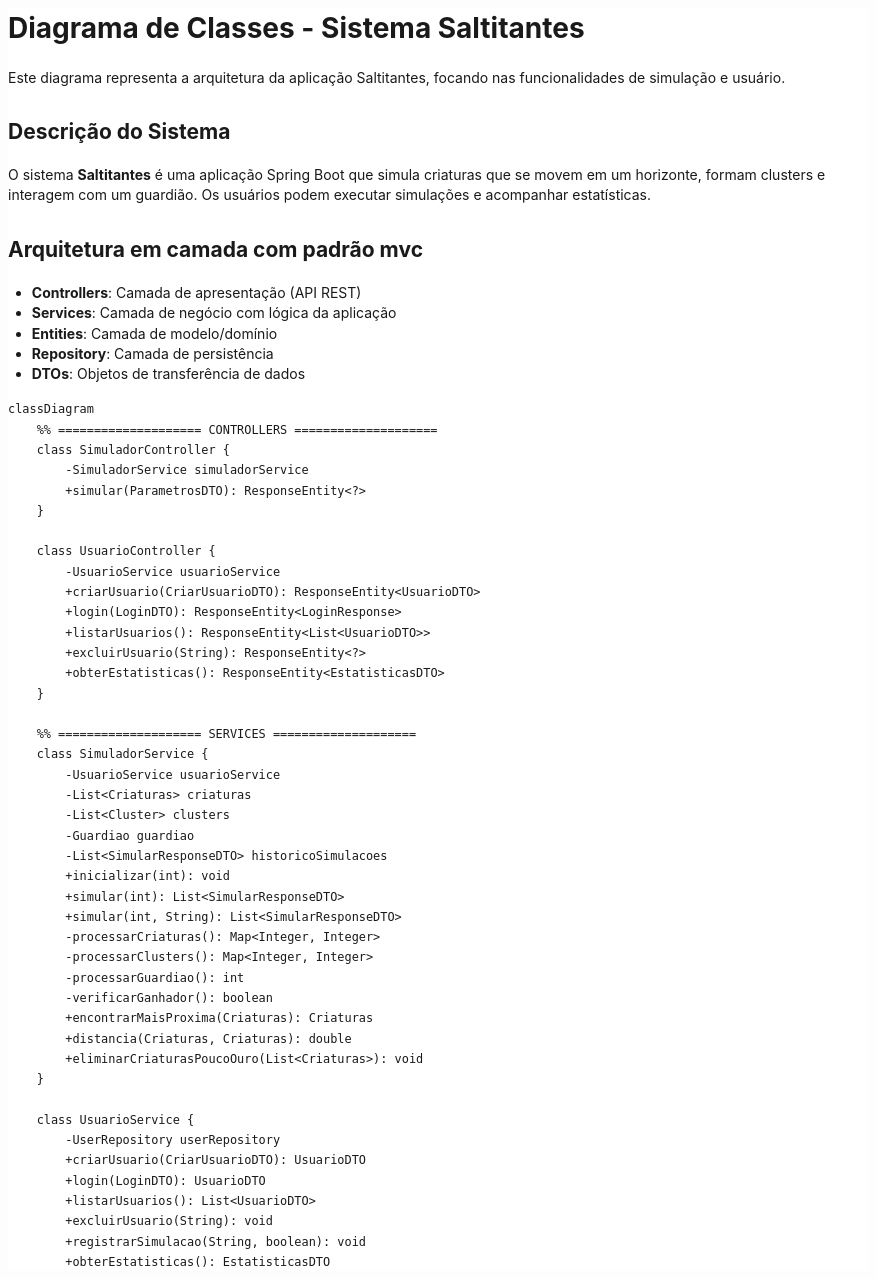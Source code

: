 # Diagrama de Classes - Sistema Saltitantes

Este diagrama representa a arquitetura da aplicação Saltitantes, focando nas funcionalidades de simulação e usuário.

## Descrição do Sistema

O sistema **Saltitantes** é uma aplicação Spring Boot que simula criaturas que se movem em um horizonte, formam clusters e interagem com um guardião. Os usuários podem executar simulações e acompanhar estatísticas.

## Arquitetura em camada com padrão mvc

- **Controllers**: Camada de apresentação (API REST)
- **Services**: Camada de negócio com lógica da aplicação
- **Entities**: Camada de modelo/domínio
- **Repository**: Camada de persistência
- **DTOs**: Objetos de transferência de dados

```mermaid
classDiagram
    %% ==================== CONTROLLERS ====================
    class SimuladorController {
        -SimuladorService simuladorService
        +simular(ParametrosDTO): ResponseEntity<?>
    }

    class UsuarioController {
        -UsuarioService usuarioService
        +criarUsuario(CriarUsuarioDTO): ResponseEntity<UsuarioDTO>
        +login(LoginDTO): ResponseEntity<LoginResponse>
        +listarUsuarios(): ResponseEntity<List<UsuarioDTO>>
        +excluirUsuario(String): ResponseEntity<?>
        +obterEstatisticas(): ResponseEntity<EstatisticasDTO>
    }

    %% ==================== SERVICES ====================
    class SimuladorService {
        -UsuarioService usuarioService
        -List<Criaturas> criaturas
        -List<Cluster> clusters
        -Guardiao guardiao
        -List<SimularResponseDTO> historicoSimulacoes
        +inicializar(int): void
        +simular(int): List<SimularResponseDTO>
        +simular(int, String): List<SimularResponseDTO>
        -processarCriaturas(): Map<Integer, Integer>
        -processarClusters(): Map<Integer, Integer>
        -processarGuardiao(): int
        -verificarGanhador(): boolean
        +encontrarMaisProxima(Criaturas): Criaturas
        +distancia(Criaturas, Criaturas): double
        +eliminarCriaturasPoucoOuro(List<Criaturas>): void
    }

    class UsuarioService {
        -UserRepository userRepository
        +criarUsuario(CriarUsuarioDTO): UsuarioDTO
        +login(LoginDTO): UsuarioDTO
        +listarUsuarios(): List<UsuarioDTO>
        +excluirUsuario(String): void
        +registrarSimulacao(String, boolean): void
        +obterEstatisticas(): EstatisticasDTO
```